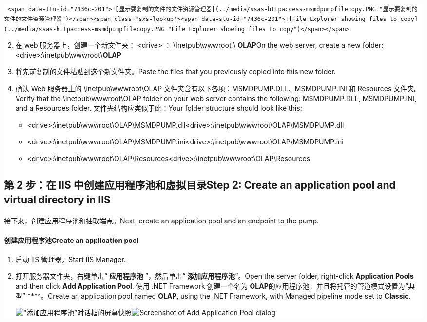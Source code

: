      <span data-ttu-id="7436c-201">![显示要复制的文件的文件资源管理器](../media/ssas-httpaccess-msmdpumpfilecopy.PNG "显示要复制的文件的文件资源管理器")</span><span class="sxs-lookup"><span data-stu-id="7436c-201">![File Explorer showing files to copy](../media/ssas-httpaccess-msmdpumpfilecopy.PNG "File Explorer showing files to copy")</span></span>  
  
2.  <span data-ttu-id="7436c-202">在 web 服务器上，创建一个新文件夹： \<drive> ： \Inetpub\wwwroot \\ **OLAP**</span><span class="sxs-lookup"><span data-stu-id="7436c-202">On the web server, create a new folder: \<drive>:\inetpub\wwwroot\\**OLAP**</span></span>  
  
3.  <span data-ttu-id="7436c-203">将先前复制的文件粘贴到这个新文件夹。</span><span class="sxs-lookup"><span data-stu-id="7436c-203">Paste the files that you previously copied into this new folder.</span></span>  
  
4.  <span data-ttu-id="7436c-204">确认 Web 服务器上的 \inetpub\wwwroot\OLAP 文件夹含有以下各项：MSMDPUMP.DLL、MSMDPUMP.INI 和 Resources 文件夹。</span><span class="sxs-lookup"><span data-stu-id="7436c-204">Verify that the \inetpub\wwwroot\OLAP folder on your web server contains the following: MSMDPUMP.DLL, MSMDPUMP.INI, and a Resources folder.</span></span> <span data-ttu-id="7436c-205">文件夹结构应类似于此：</span><span class="sxs-lookup"><span data-stu-id="7436c-205">Your folder structure should look like this:</span></span>  
  
    -   <span data-ttu-id="7436c-206">\<drive>:\inetpub\wwwroot\OLAP\MSMDPUMP.dll</span><span class="sxs-lookup"><span data-stu-id="7436c-206">\<drive>:\inetpub\wwwroot\OLAP\MSMDPUMP.dll</span></span>  
  
    -   <span data-ttu-id="7436c-207">\<drive>:\inetpub\wwwroot\OLAP\MSMDPUMP.ini</span><span class="sxs-lookup"><span data-stu-id="7436c-207">\<drive>:\inetpub\wwwroot\OLAP\MSMDPUMP.ini</span></span>  
  
    -   <span data-ttu-id="7436c-208">\<drive>:\inetpub\wwwroot\OLAP\Resources</span><span class="sxs-lookup"><span data-stu-id="7436c-208">\<drive>:\inetpub\wwwroot\OLAP\Resources</span></span>  
  
##  <a name="step-2-create-an-application-pool-and-virtual-directory-in-iis"></a><a name="bkmk_appPool"></a> <span data-ttu-id="7436c-209">第 2 步：在 IIS 中创建应用程序池和虚拟目录</span><span class="sxs-lookup"><span data-stu-id="7436c-209">Step 2: Create an application pool and virtual directory in IIS</span></span>  
 <span data-ttu-id="7436c-210">接下来，创建应用程序池和抽取端点。</span><span class="sxs-lookup"><span data-stu-id="7436c-210">Next, create an application pool and an endpoint to the pump.</span></span>  
  
#### <a name="create-an-application-pool"></a><span data-ttu-id="7436c-211">创建应用程序池</span><span class="sxs-lookup"><span data-stu-id="7436c-211">Create an application pool</span></span>  
  
1.  <span data-ttu-id="7436c-212">启动 IIS 管理器。</span><span class="sxs-lookup"><span data-stu-id="7436c-212">Start IIS Manager.</span></span>  
  
2.  <span data-ttu-id="7436c-213">打开服务器文件夹，右键单击“ **应用程序池** ”，然后单击“ **添加应用程序池**”。</span><span class="sxs-lookup"><span data-stu-id="7436c-213">Open the server folder, right-click **Application Pools** and then click **Add Application Pool**.</span></span> <span data-ttu-id="7436c-214">使用 .NET Framework 创建一个名为 **OLAP**的应用程序池，并且将托管的管道模式设置为“典型” \*\*\*\*。</span><span class="sxs-lookup"><span data-stu-id="7436c-214">Create an application pool named **OLAP**, using the .NET Framework, with Managed pipeline mode set to **Classic**.</span></span>  
  
     <span data-ttu-id="7436c-215">![“添加应用程序池”对话框的屏幕快照](../media/ssas-httpaccess.PNG "“添加应用程序池”对话框的屏幕快照")</span><span class="sxs-lookup"><span data-stu-id="7436c-215">![Screenshot of Add Application Pool dialog](../media/ssas-httpaccess.PNG "Screenshot of Add Application Pool dialog")</span></span>  
  